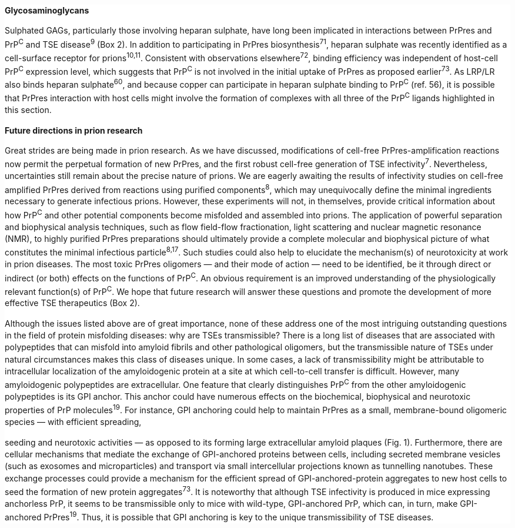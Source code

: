 **Glycosaminoglycans**

Sulphated GAGs, particularly those involving heparan sulphate, have long been implicated in interactions between PrPres and PrP<sup>C</sup> and TSE disease<sup>9</sup> (Box 2). In addition to participating in PrPres biosynthesis<sup>71</sup>, heparan sulphate was recently identified as a cell-surface receptor for prions<sup>10,11</sup>. Consistent with observations elsewhere<sup>72</sup>, binding efficiency was independent of host-cell PrP<sup>C</sup> expression level, which suggests that PrP<sup>C</sup> is not involved in the initial uptake of PrPres as proposed earlier<sup>73</sup>. As LRP/LR also binds heparan sulphate<sup>60</sup>, and because copper can participate in heparan sulphate binding to PrP<sup>C</sup> (ref. 56), it is possible that PrPres interaction with host cells might involve the formation of complexes with all three of the PrP<sup>C</sup> ligands highlighted in this section.

**Future directions in prion research**

Great strides are being made in prion research. As we have discussed, modifications of cell-free PrPres-amplification reactions now permit the perpetual formation of new PrPres, and the first robust cell-free generation of TSE infectivity<sup>7</sup>. Nevertheless, uncertainties still remain about the precise nature of prions. We are eagerly awaiting the results of infectivity studies on cell-free amplified PrPres derived from reactions using purified components<sup>8</sup>, which may unequivocally define the minimal ingredients necessary to generate infectious prions. However, these experiments will not, in themselves, provide critical information about how PrP<sup>C</sup> and other potential components become misfolded and assembled into prions. The application of powerful separation and biophysical analysis techniques, such as flow field-flow fractionation, light scattering and nuclear magnetic resonance (NMR), to highly purified PrPres preparations should ultimately provide a complete molecular and biophysical picture of what constitutes the minimal infectious particle<sup>8,17</sup>. Such studies could also help to elucidate the mechanism(s) of neurotoxicity at work in prion diseases. The most toxic PrPres oligomers — and their mode of action — need to be identified, be it through direct or indirect (or both) effects on the functions of PrP<sup>C</sup>. An obvious requirement is an improved understanding of the physiologically relevant function(s) of PrP<sup>C</sup>. We hope that future research will answer these questions and promote the development of more effective TSE therapeutics (Box 2).

Although the issues listed above are of great importance, none of these address one of the most intriguing outstanding questions in the field of protein misfolding diseases: why are TSEs transmissible? There is a long list of diseases that are associated with polypeptides that can misfold into amyloid fibrils and other pathological oligomers, but the transmissible nature of TSEs under natural circumstances makes this class of diseases unique. In some cases, a lack of transmissibility might be attributable to intracellular localization of the amyloidogenic protein at a site at which cell-to-cell transfer is difficult. However, many amyloidogenic polypeptides are extracellular. One feature that clearly distinguishes PrP<sup>C</sup> from the other amyloidogenic polypeptides is its GPI anchor. This anchor could have numerous effects on the biochemical, biophysical and neurotoxic properties of PrP molecules<sup>19</sup>. For instance, GPI anchoring could help to maintain PrPres as a small, membrane-bound oligomeric species — with efficient spreading,

seeding and neurotoxic activities — as opposed to its forming large extracellular amyloid plaques (Fig. 1). Furthermore, there are cellular mechanisms that mediate the exchange of GPI-anchored proteins between cells, including secreted membrane vesicles (such as exosomes and microparticles) and transport via small intercellular projections known as tunnelling nanotubes. These exchange processes could provide a mechanism for the efficient spread of GPI-anchored-protein aggregates to new host cells to seed the formation of new protein aggregates<sup>73</sup>. It is noteworthy that although TSE infectivity is produced in mice expressing anchorless PrP, it seems to be transmissible only to mice with wild-type, GPI-anchored PrP, which can, in turn, make GPI-anchored PrPres<sup>19</sup>. Thus, it is possible that GPI anchoring is key to the unique transmissibility of TSE diseases.
